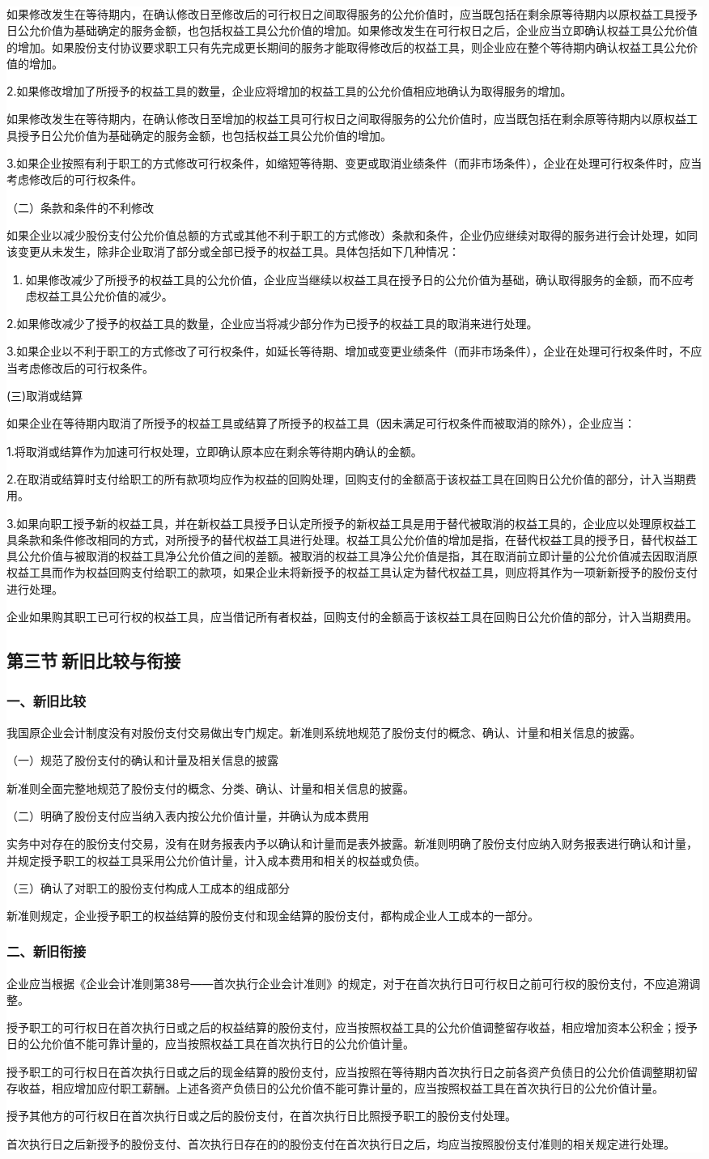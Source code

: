 如果修改发生在等待期内，在确认修改日至修改后的可行权日之间取得服务的公允价值时，应当既包括在剩余原等待期内以原权益工具授予日公允价值为基础确定的服务金额，也包括权益工具公允价值的增加。如果修改发生在可行权日之后，企业应当立即确认权益工具公允价值的增加。如果股份支付协议要求职工只有先完成更长期间的服务才能取得修改后的权益工具，则企业应在整个等待期内确认权益工具公允价值的增加。

2.如果修改增加了所授予的权益工具的数量，企业应将增加的权益工具的公允价值相应地确认为取得服务的增加。

如果修改发生在等待期内，在确认修改日至增加的权益工具可行权日之间取得服务的公允价值时，应当既包括在剩余原等待期内以原权益工具授予日公允价值为基础确定的服务金额，也包括权益工具公允价值的增加。

3.如果企业按照有利于职工的方式修改可行权条件，如缩短等待期、变更或取消业绩条件（而非市场条件），企业在处理可行权条件时，应当考虑修改后的可行权条件。

（二）条款和条件的不利修改

如果企业以减少股份支付公允价值总额的方式或其他不利于职工的方式修改）条款和条件，企业仍应继续对取得的服务进行会计处理，如同该变更从未发生，除非企业取消了部分或全部已授予的权益工具。具体包括如下几种情况：

1.  如果修改减少了所授予的权益工具的公允价值，企业应当继续以权益工具在授予日的公允价值为基础，确认取得服务的金额，而不应考虑权益工具公允价值的减少。

2.如果修改减少了授予的权益工具的数量，企业应当将减少部分作为已授予的权益工具的取消来进行处理。

3.如果企业以不利于职工的方式修改了可行权条件，如延长等待期、增加或变更业绩条件（而非市场条件），企业在处理可行权条件时，不应当考虑修改后的可行权条件。

(三)取消或结算

如果企业在等待期内取消了所授予的权益工具或结算了所授予的权益工具（因未满足可行权条件而被取消的除外），企业应当：

1.将取消或结算作为加速可行权处理，立即确认原本应在剩余等待期内确认的金额。

2.在取消或结算时支付给职工的所有款项均应作为权益的回购处理，回购支付的金额高于该权益工具在回购日公允价值的部分，计入当期费用。

3.如果向职工授予新的权益工具，并在新权益工具授予日认定所授予的新权益工具是用于替代被取消的权益工具的，企业应以处理原权益工具条款和条件修改相同的方式，对所授予的替代权益工具进行处理。权益工具公允价值的增加是指，在替代权益工具的授予日，替代权益工具公允价值与被取消的权益工具净公允价值之间的差额。被取消的权益工具净公允价值是指，其在取消前立即计量的公允价值减去因取消原权益工具而作为权益回购支付给职工的款项，如果企业未将新授予的权益工具认定为替代权益工具，则应将其作为一项新新授予的股份支付进行处理。

企业如果购其职工已可行权的权益工具，应当借记所有者权益，回购支付的金额高于该权益工具在回购日公允价值的部分，计入当期费用。

## 第三节 新旧比较与衔接

### 一、新旧比较

我国原企业会计制度没有对股份支付交易做出专门规定。新准则系统地规范了股份支付的概念、确认、计量和相关信息的披露。

（一）规范了股份支付的确认和计量及相关信息的披露

新准则全面完整地规范了股份支付的概念、分类、确认、计量和相关信息的披露。

（二）明确了股份支付应当纳入表内按公允价值计量，并确认为成本费用

实务中对存在的股份支付交易，没有在财务报表内予以确认和计量而是表外披露。新准则明确了股份支付应纳入财务报表进行确认和计量，并规定授予职工的权益工具采用公允价值计量，计入成本费用和相关的权益或负债。

（三）确认了对职工的股份支付构成人工成本的组成部分

新准则规定，企业授予职工的权益结算的股份支付和现金结算的股份支付，都构成企业人工成本的一部分。

### 二、新旧衔接

企业应当根据《企业会计准则第38号——首次执行企业会计准则》的规定，对于在首次执行日可行权日之前可行权的股份支付，不应追溯调整。

授予职工的可行权日在首次执行日或之后的权益结算的股份支付，应当按照权益工具的公允价值调整留存收益，相应增加资本公积金；授予日的公允价值不能可靠计量的，应当按照权益工具在首次执行日的公允价值计量。

授予职工的可行权日在首次执行日或之后的现金结算的股份支付，应当按照在等待期内首次执行日之前各资产负债日的公允价值调整期初留存收益，相应增加应付职工薪酬。上述各资产负债日的公允价值不能可靠计量的，应当按照权益工具在首次执行日的公允价值计量。

授予其他方的可行权日在首次执行日或之后的股份支付，在首次执行日比照授予职工的股份支付处理。

首次执行日之后新授予的股份支付、首次执行日存在的的股份支付在首次执行日之后，均应当按照股份支付准则的相关规定进行处理。
